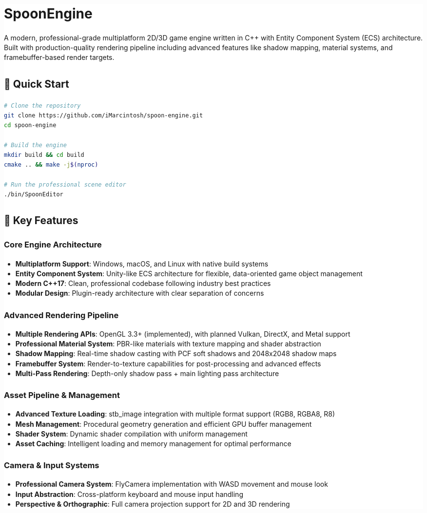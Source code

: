 # SpoonEngine

A modern, professional-grade multiplatform 2D/3D game engine written in C++ with Entity Component System (ECS) architecture. Built with production-quality rendering pipeline including advanced features like shadow mapping, material systems, and framebuffer-based render targets.

## 🚀 Quick Start

```bash
# Clone the repository
git clone https://github.com/iMarcintosh/spoon-engine.git
cd spoon-engine

# Build the engine
mkdir build && cd build
cmake .. && make -j$(nproc)

# Run the professional scene editor
./bin/SpoonEditor
```

## 🎯 Key Features

### **Core Engine Architecture**
- **Multiplatform Support**: Windows, macOS, and Linux with native build systems
- **Entity Component System**: Unity-like ECS architecture for flexible, data-oriented game object management
- **Modern C++17**: Clean, professional codebase following industry best practices
- **Modular Design**: Plugin-ready architecture with clear separation of concerns

### **Advanced Rendering Pipeline**
- **Multiple Rendering APIs**: OpenGL 3.3+ (implemented), with planned Vulkan, DirectX, and Metal support
- **Professional Material System**: PBR-like materials with texture mapping and shader abstraction
- **Shadow Mapping**: Real-time shadow casting with PCF soft shadows and 2048x2048 shadow maps
- **Framebuffer System**: Render-to-texture capabilities for post-processing and advanced effects
- **Multi-Pass Rendering**: Depth-only shadow pass + main lighting pass architecture

### **Asset Pipeline & Management**
- **Advanced Texture Loading**: stb_image integration with multiple format support (RGB8, RGBA8, R8)
- **Mesh Management**: Procedural geometry generation and efficient GPU buffer management
- **Shader System**: Dynamic shader compilation with uniform management
- **Asset Caching**: Intelligent loading and memory management for optimal performance

### **Camera & Input Systems**
- **Professional Camera System**: FlyCamera implementation with WASD movement and mouse look
- **Input Abstraction**: Cross-platform keyboard and mouse input handling
- **Perspective & Orthographic**: Full camera projection support for 2D and 3D rendering
